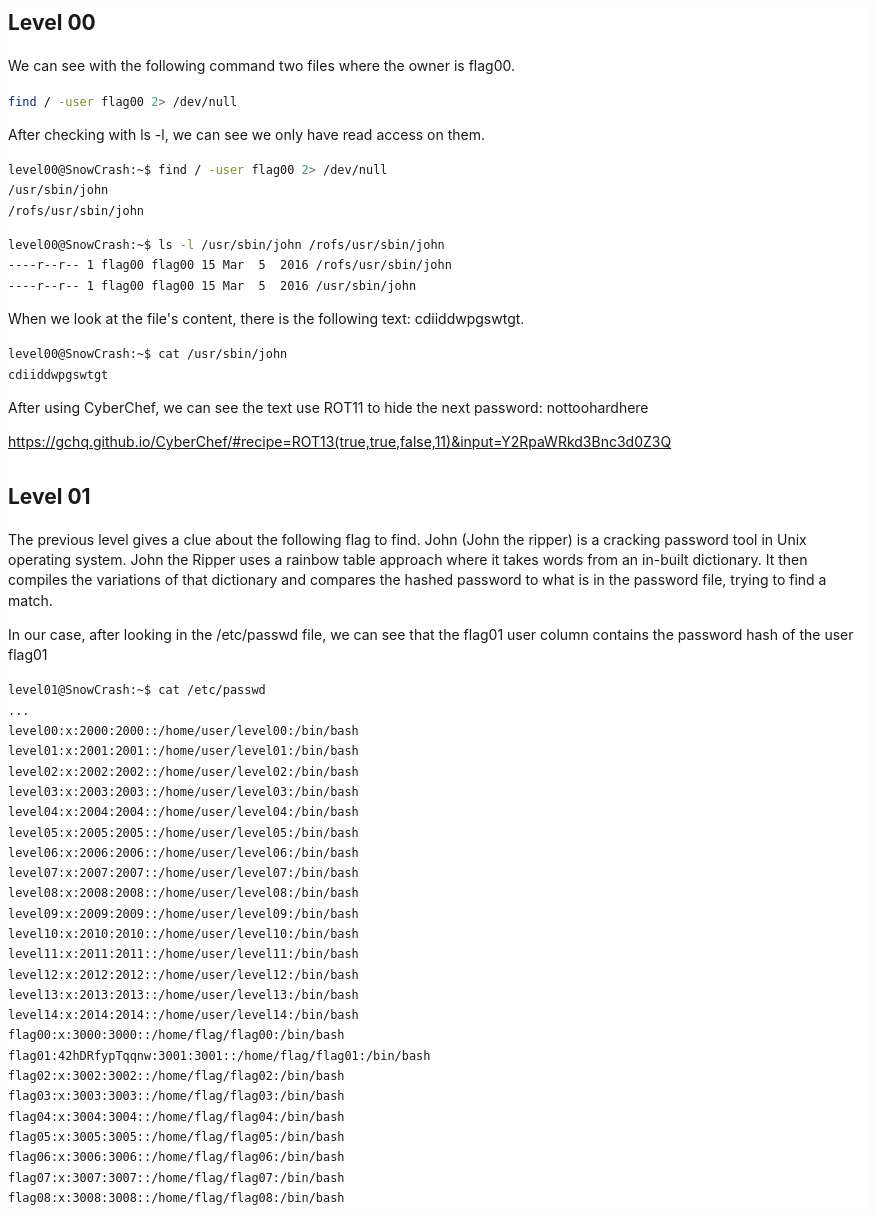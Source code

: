 ## Level 00

We can see with the following command two files where the owner is flag00.

```bash
find / -user flag00 2> /dev/null
```

After checking with ls -l, we can see we only have read access on them.

```bash
level00@SnowCrash:~$ find / -user flag00 2> /dev/null
/usr/sbin/john
/rofs/usr/sbin/john
```

```bash
level00@SnowCrash:~$ ls -l /usr/sbin/john /rofs/usr/sbin/john
----r--r-- 1 flag00 flag00 15 Mar  5  2016 /rofs/usr/sbin/john
----r--r-- 1 flag00 flag00 15 Mar  5  2016 /usr/sbin/john
```

When we look at the file's content, there is the following text: cdiiddwpgswtgt.

```bash
level00@SnowCrash:~$ cat /usr/sbin/john
cdiiddwpgswtgt
```

After using CyberChef, we can see the text use ROT11 to hide the next password: nottoohardhere

https://gchq.github.io/CyberChef/#recipe=ROT13(true,true,false,11)&input=Y2RpaWRkd3Bnc3d0Z3Q
## Level 01

The previous level gives a clue about the following flag to find. John (John the ripper) is a cracking password tool in Unix operating system. John the Ripper uses a rainbow table approach where it takes words from an in-built dictionary. It then compiles the variations of that dictionary and compares the hashed password to what is in the password file, trying to find a match.

In our case, after looking in the /etc/passwd file, we can see that the flag01 user column contains the password hash of the user flag01

```bash
level01@SnowCrash:~$ cat /etc/passwd
...
level00:x:2000:2000::/home/user/level00:/bin/bash
level01:x:2001:2001::/home/user/level01:/bin/bash
level02:x:2002:2002::/home/user/level02:/bin/bash
level03:x:2003:2003::/home/user/level03:/bin/bash
level04:x:2004:2004::/home/user/level04:/bin/bash
level05:x:2005:2005::/home/user/level05:/bin/bash
level06:x:2006:2006::/home/user/level06:/bin/bash
level07:x:2007:2007::/home/user/level07:/bin/bash
level08:x:2008:2008::/home/user/level08:/bin/bash
level09:x:2009:2009::/home/user/level09:/bin/bash
level10:x:2010:2010::/home/user/level10:/bin/bash
level11:x:2011:2011::/home/user/level11:/bin/bash
level12:x:2012:2012::/home/user/level12:/bin/bash
level13:x:2013:2013::/home/user/level13:/bin/bash
level14:x:2014:2014::/home/user/level14:/bin/bash
flag00:x:3000:3000::/home/flag/flag00:/bin/bash
flag01:42hDRfypTqqnw:3001:3001::/home/flag/flag01:/bin/bash
flag02:x:3002:3002::/home/flag/flag02:/bin/bash
flag03:x:3003:3003::/home/flag/flag03:/bin/bash
flag04:x:3004:3004::/home/flag/flag04:/bin/bash
flag05:x:3005:3005::/home/flag/flag05:/bin/bash
flag06:x:3006:3006::/home/flag/flag06:/bin/bash
flag07:x:3007:3007::/home/flag/flag07:/bin/bash
flag08:x:3008:3008::/home/flag/flag08:/bin/bash
```